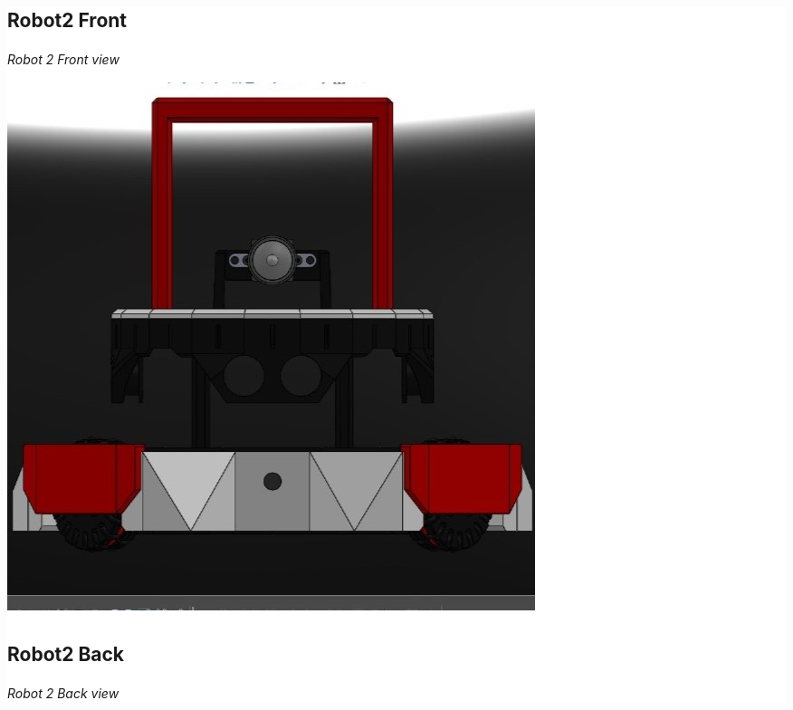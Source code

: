 ## Robot2 Front

*Robot 2 Front view*

![](images/1gcHx7E0jfwNXiWBk2XGqm7pTzOnyvueI.jpg)

## Robot2 Back

*Robot 2 Back view*
